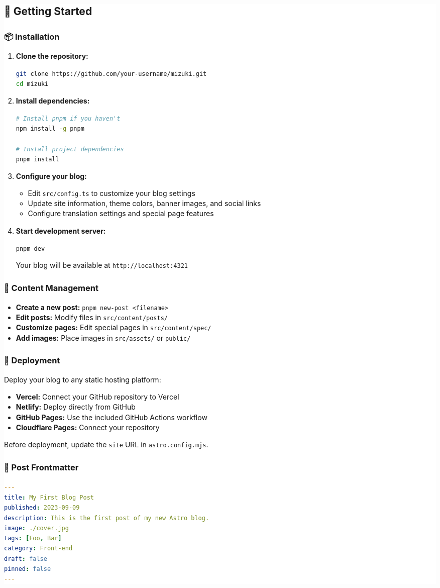 ## 🚀 Getting Started

### 📦 Installation

1. **Clone the repository:**
   ```bash
   git clone https://github.com/your-username/mizuki.git
   cd mizuki
   ```

2. **Install dependencies:**
   ```bash
   # Install pnpm if you haven't
   npm install -g pnpm
   
   # Install project dependencies
   pnpm install
   ```

3. **Configure your blog:**
   - Edit `src/config.ts` to customize your blog settings
   - Update site information, theme colors, banner images, and social links
   - Configure translation settings and special page features

4. **Start development server:**
   ```bash
   pnpm dev
   ```
   Your blog will be available at `http://localhost:4321`

### 📝 Content Management

- **Create a new post:** `pnpm new-post <filename>`
- **Edit posts:** Modify files in `src/content/posts/`
- **Customize pages:** Edit special pages in `src/content/spec/`
- **Add images:** Place images in `src/assets/` or `public/`

### 🚀 Deployment

Deploy your blog to any static hosting platform:

- **Vercel:** Connect your GitHub repository to Vercel
- **Netlify:** Deploy directly from GitHub
- **GitHub Pages:** Use the included GitHub Actions workflow
- **Cloudflare Pages:** Connect your repository

Before deployment, update the `site` URL in `astro.config.mjs`.



### 📝 Post Frontmatter

```yaml
---
title: My First Blog Post
published: 2023-09-09
description: This is the first post of my new Astro blog.
image: ./cover.jpg
tags: [Foo, Bar]
category: Front-end
draft: false
pinned: false
---
```
